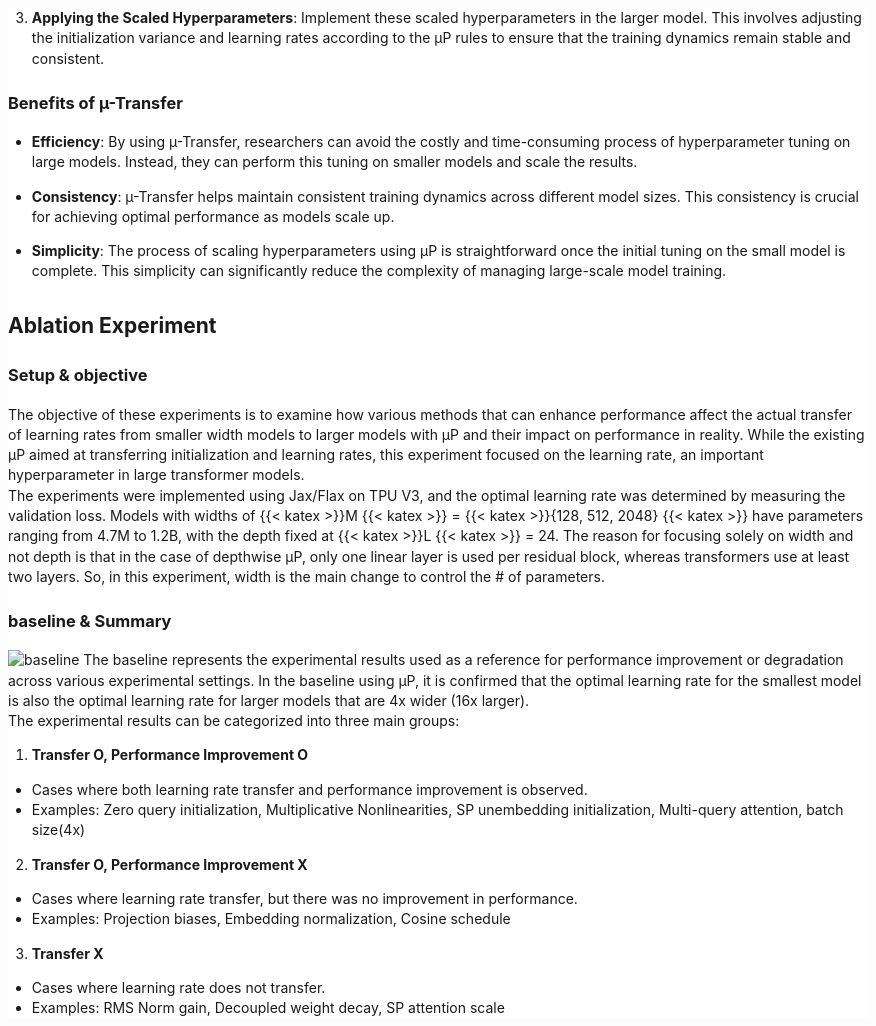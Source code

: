 3. **Applying the Scaled Hyperparameters**: Implement these scaled hyperparameters in the larger model. This involves adjusting the initialization variance and learning rates according to the µP rules to ensure that the training dynamics remain stable and consistent.

### Benefits of µ-Transfer

- **Efficiency**: By using µ-Transfer, researchers can avoid the costly and time-consuming process of hyperparameter tuning on large models. Instead, they can perform this tuning on smaller models and scale the results.
  
- **Consistency**: µ-Transfer helps maintain consistent training dynamics across different model sizes. This consistency is crucial for achieving optimal performance as models scale up.

- **Simplicity**: The process of scaling hyperparameters using µP is straightforward once the initial tuning on the small model is complete. This simplicity can significantly reduce the complexity of managing large-scale model training.

## Ablation Experiment

### Setup & objective
The objective of these experiments is to examine how various methods that can enhance performance affect the actual transfer of learning rates from smaller width models to larger models with µP and their impact on performance in reality. While the existing µP aimed at transferring initialization and learning rates, this experiment focused on the learning rate, an important hyperparameter in large transformer models. <br/>
The experiments were implemented using Jax/Flax on TPU V3, and the optimal learning rate was determined by measuring the validation loss. Models with widths of  {{< katex >}}M {{< katex >}} =  {{< katex >}}\{128, 512, 2048\} {{< katex >}} have parameters ranging from 4.7M to 1.2B, with the depth fixed at  {{< katex >}}L {{< katex >}} = 24. The reason for focusing solely on width and not depth is that in the case of depthwise µP, only one linear layer is used per residual block, whereas transformers use at least two layers. So, in this experiment, width is the main change to control the # of parameters.<br/>


### baseline & Summary
![baseline](https://github.com/simct/test/assets/127532891/5c0e4f35-043c-4e1f-abbf-9b166b457fbb)
The baseline represents the experimental results used as a reference for performance improvement or degradation across various experimental settings. In the baseline using µP, it is confirmed that the optimal learning rate for the smallest model is also the optimal learning rate for larger models that are 4x wider (16x larger).<br/>
The experimental results can be categorized into three main groups:
1.  **Transfer O, Performance Improvement O**
-   Cases where both learning rate transfer and performance improvement is observed.
 -  Examples:
	    Zero query initialization, Multiplicative Nonlinearities, SP unembedding initialization, Multi-query attention, batch size(4x)
2. **Transfer O, Performance Improvement X**
-   Cases where learning rate transfer, but there was no improvement in performance.
-   Examples:
		Projection biases, Embedding normalization, Cosine schedule
3. **Transfer X**
-   Cases where learning rate does not transfer.
 -  Examples:
	    RMS Norm gain, Decoupled weight decay, SP attention scale
